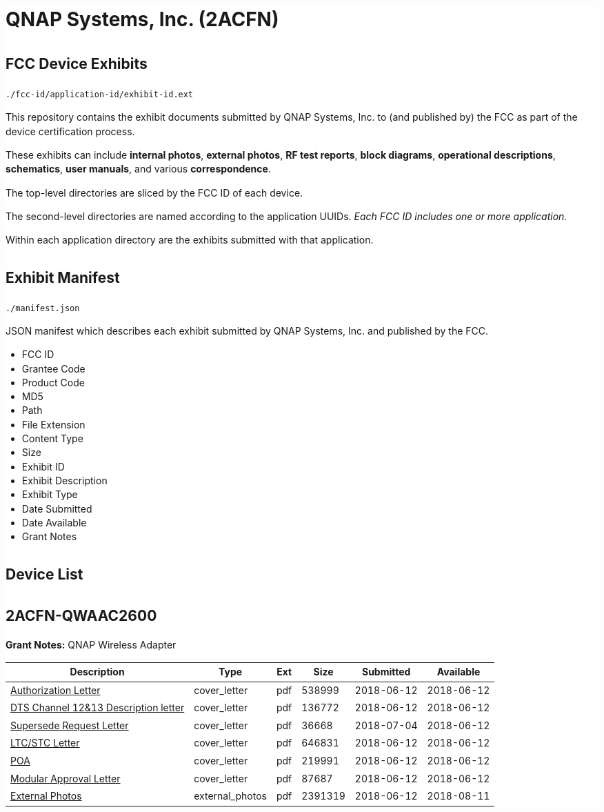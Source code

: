 # QNAP Systems, Inc. (2ACFN)
## FCC Device Exhibits

```
./fcc-id/application-id/exhibit-id.ext
```

This repository contains the exhibit documents submitted by QNAP Systems, Inc. to (and published by) the FCC as part of the device certification process.

These exhibits can include **internal photos**, **external photos**, **RF test reports**, **block diagrams**, **operational descriptions**, **schematics**, **user manuals**, and various **correspondence**.

The top-level directories are sliced by the FCC ID of each device.

The second-level directories are named according to the application UUIDs. *Each FCC ID includes one or more application.*

Within each application directory are the exhibits submitted with that application. 

## Exhibit Manifest

```
./manifest.json
```

JSON manifest which describes each exhibit submitted by QNAP Systems, Inc. and published by the FCC.

- FCC ID
- Grantee Code
- Product Code
- MD5
- Path
- File Extension
- Content Type
- Size
- Exhibit ID
- Exhibit Description
- Exhibit Type
- Date Submitted
- Date Available
- Grant Notes

## Device List
## 2ACFN-QWAAC2600
**Grant Notes:** QNAP Wireless Adapter

| Description | Type | Ext | Size | Submitted | Available |
| ----------- | ---- | --- | ---- | --------- | --------- |
| [Authorization Letter](2ACFN-QWAAC2600/9fc67336d029ec7165cb8983111f4366/3883805.pdf) | cover_letter | pdf | 538999 | 2018-06-12 | 2018-06-12 |
| [DTS Channel 12&13 Description letter](2ACFN-QWAAC2600/9fc67336d029ec7165cb8983111f4366/3883809.pdf) | cover_letter | pdf | 136772 | 2018-06-12 | 2018-06-12 |
| [Supersede Request Letter](2ACFN-QWAAC2600/9fc67336d029ec7165cb8983111f4366/3912187.pdf) | cover_letter | pdf | 36668 | 2018-07-04 | 2018-06-12 |
| [LTC/STC Letter](2ACFN-QWAAC2600/9fc67336d029ec7165cb8983111f4366/3883806.pdf) | cover_letter | pdf | 646831 | 2018-06-12 | 2018-06-12 |
| [POA](2ACFN-QWAAC2600/9fc67336d029ec7165cb8983111f4366/3883807.pdf) | cover_letter | pdf | 219991 | 2018-06-12 | 2018-06-12 |
| [Modular Approval Letter](2ACFN-QWAAC2600/9fc67336d029ec7165cb8983111f4366/3883808.pdf) | cover_letter | pdf | 87687 | 2018-06-12 | 2018-06-12 |
| [External Photos](2ACFN-QWAAC2600/9fc67336d029ec7165cb8983111f4366/3883810.pdf) | external_photos | pdf | 2391319 | 2018-06-12 | 2018-08-11 |